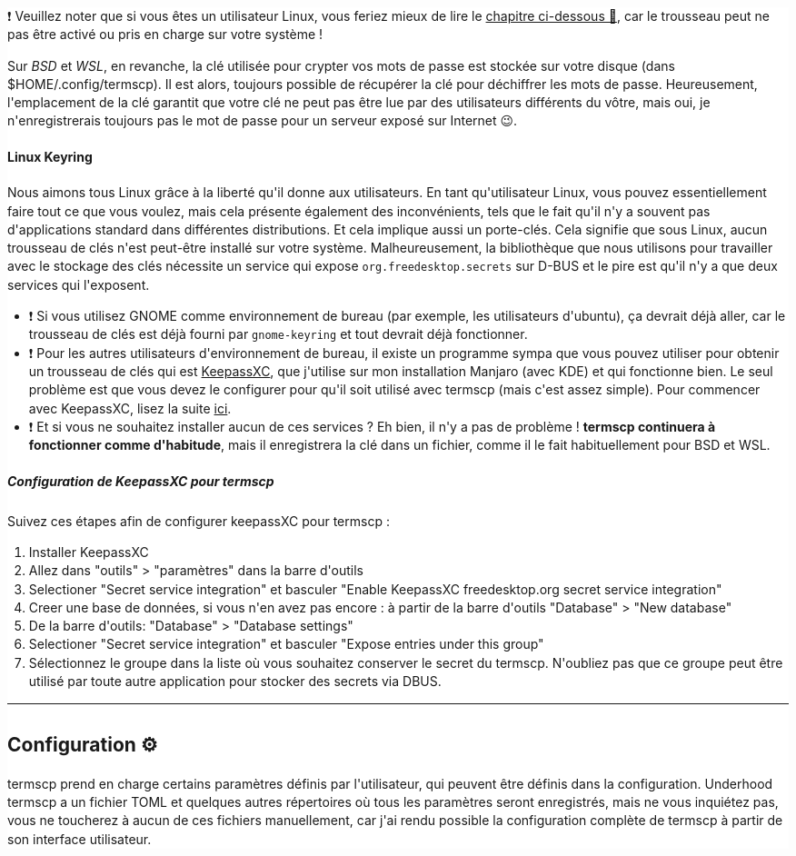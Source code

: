 ❗ Veuillez noter que si vous êtes un utilisateur Linux, vous feriez mieux de lire le [chapitre ci-dessous 👀](#linux-keyring), car le trousseau peut ne pas être activé ou pris en charge sur votre système !

Sur *BSD* et *WSL*, en revanche, la clé utilisée pour crypter vos mots de passe est stockée sur votre disque (dans $HOME/.config/termscp). Il est alors, toujours possible de récupérer la clé pour déchiffrer les mots de passe. Heureusement, l'emplacement de la clé garantit que votre clé ne peut pas être lue par des utilisateurs différents du vôtre, mais oui, je n'enregistrerais toujours pas le mot de passe pour un serveur exposé sur Internet 😉.

#### Linux Keyring

Nous aimons tous Linux grâce à la liberté qu'il donne aux utilisateurs. En tant qu'utilisateur Linux, vous pouvez essentiellement faire tout ce que vous voulez, mais cela présente également des inconvénients, tels que le fait qu'il n'y a souvent pas d'applications standard dans différentes distributions. Et cela implique aussi un porte-clés.
Cela signifie que sous Linux, aucun trousseau de clés n'est peut-être installé sur votre système. Malheureusement, la bibliothèque que nous utilisons pour travailler avec le stockage des clés nécessite un service qui expose `org.freedesktop.secrets` sur D-BUS et le pire est qu'il n'y a que deux services qui l'exposent.

- ❗ Si vous utilisez GNOME comme environnement de bureau (par exemple, les utilisateurs d'ubuntu), ça devrait déjà aller, car le trousseau de clés est déjà fourni par `gnome-keyring` et tout devrait déjà fonctionner.
- ❗ Pour les autres utilisateurs d'environnement de bureau, il existe un programme sympa que vous pouvez utiliser pour obtenir un trousseau de clés qui est [KeepassXC](https://keepassxc.org/), que j'utilise sur mon installation Manjaro (avec KDE) et qui fonctionne bien. Le seul problème est que vous devez le configurer pour qu'il soit utilisé avec termscp (mais c'est assez simple). Pour commencer avec KeepassXC, lisez la suite [ici](#configuration-de-keepassxc-pour-termscp).
- ❗ Et si vous ne souhaitez installer aucun de ces services ? Eh bien, il n'y a pas de problème ! **termscp continuera à fonctionner comme d'habitude**, mais il enregistrera la clé dans un fichier, comme il le fait habituellement pour BSD et WSL.

##### Configuration de KeepassXC pour termscp

Suivez ces étapes afin de configurer keepassXC pour termscp :

1. Installer KeepassXC
2. Allez dans "outils" > "paramètres" dans la barre d'outils
3. Selectioner "Secret service integration" et basculer "Enable KeepassXC freedesktop.org secret service integration"
4. Creer une base de données, si vous n'en avez pas encore : à partir de la barre d'outils "Database" > "New database"
5. De la barre d'outils: "Database" > "Database settings"
6. Selectioner "Secret service integration" et basculer "Expose entries under this group"
7. Sélectionnez le groupe dans la liste où vous souhaitez conserver le secret du termscp. N'oubliez pas que ce groupe peut être utilisé par toute autre application pour stocker des secrets via DBUS.

---

## Configuration ⚙️

termscp prend en charge certains paramètres définis par l'utilisateur, qui peuvent être définis dans la configuration.
Underhood termscp a un fichier TOML et quelques autres répertoires où tous les paramètres seront enregistrés, mais ne vous inquiétez pas, vous ne toucherez à aucun de ces fichiers manuellement, car j'ai rendu possible la configuration complète de termscp à partir de son interface utilisateur.
